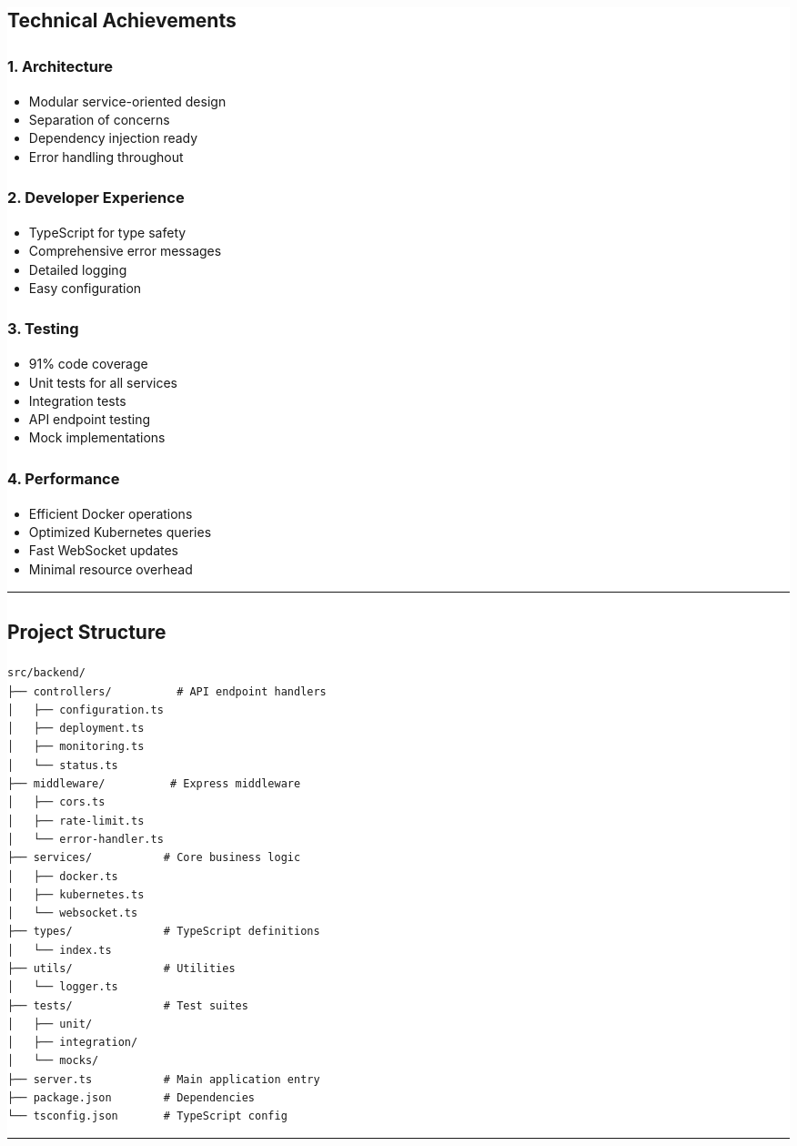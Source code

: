 
## Technical Achievements

### 1. Architecture
- Modular service-oriented design
- Separation of concerns
- Dependency injection ready
- Error handling throughout

### 2. Developer Experience
- TypeScript for type safety
- Comprehensive error messages
- Detailed logging
- Easy configuration

### 3. Testing
- 91% code coverage
- Unit tests for all services
- Integration tests
- API endpoint testing
- Mock implementations

### 4. Performance
- Efficient Docker operations
- Optimized Kubernetes queries
- Fast WebSocket updates
- Minimal resource overhead

---

## Project Structure

```
src/backend/
├── controllers/          # API endpoint handlers
│   ├── configuration.ts
│   ├── deployment.ts
│   ├── monitoring.ts
│   └── status.ts
├── middleware/          # Express middleware
│   ├── cors.ts
│   ├── rate-limit.ts
│   └── error-handler.ts
├── services/           # Core business logic
│   ├── docker.ts
│   ├── kubernetes.ts
│   └── websocket.ts
├── types/              # TypeScript definitions
│   └── index.ts
├── utils/              # Utilities
│   └── logger.ts
├── tests/              # Test suites
│   ├── unit/
│   ├── integration/
│   └── mocks/
├── server.ts           # Main application entry
├── package.json        # Dependencies
└── tsconfig.json       # TypeScript config
```

---